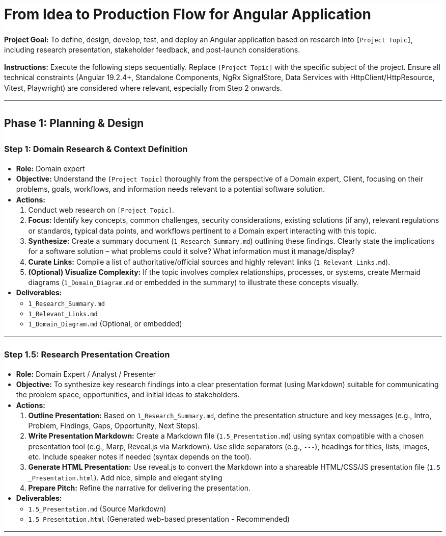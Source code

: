 # From Idea to Production Flow for Angular Application

**Project Goal:** To define, design, develop, test, and deploy an Angular application based on research into `[Project Topic]`, including research presentation, stakeholder feedback, and post-launch considerations.

**Instructions:** Execute the following steps sequentially. Replace `[Project Topic]` with the specific subject of the project. Ensure all technical constraints (Angular 19.2.4+, Standalone Components, NgRx SignalStore, Data Services with HttpClient/HttpResource, Vitest, Playwright) are considered where relevant, especially from Step 2 onwards.

---

## Phase 1: Planning & Design

### Step 1: Domain Research & Context Definition

* **Role:** Domain expert
* **Objective:** Understand the `[Project Topic]` thoroughly from the perspective of a Domain expert, Client, focusing on their problems, goals, workflows, and information needs relevant to a potential software solution.
* **Actions:**
    1.  Conduct web research on `[Project Topic]`.
    2.  **Focus:** Identify key concepts, common challenges, security considerations, existing solutions (if any), relevant regulations or standards, typical data points, and workflows pertinent to a Domain expert interacting with this topic.
    3.  **Synthesize:** Create a summary document (`1_Research_Summary.md`) outlining these findings. Clearly state the implications for a software solution – what problems could it solve? What information must it manage/display?
    4.  **Curate Links:** Compile a list of authoritative/official sources and highly relevant links (`1_Relevant_Links.md`).
    5.  **(Optional) Visualize Complexity:** If the topic involves complex relationships, processes, or systems, create Mermaid diagrams (`1_Domain_Diagram.md` or embedded in the summary) to illustrate these concepts visually.
* **Deliverables:**
    * `1_Research_Summary.md`
    * `1_Relevant_Links.md`
    * `1_Domain_Diagram.md` (Optional, or embedded)

---

### Step 1.5: Research Presentation Creation

* **Role:** Domain Expert / Analyst / Presenter
* **Objective:** To synthesize key research findings into a clear presentation format (using Markdown) suitable for communicating the problem space, opportunities, and initial ideas to stakeholders.
* **Actions:**
    1.  **Outline Presentation:** Based on `1_Research_Summary.md`, define the presentation structure and key messages (e.g., Intro, Problem, Findings, Gaps, Opportunity, Next Steps).
    2.  **Write Presentation Markdown:** Create a Markdown file (`1.5_Presentation.md`) using syntax compatible with a chosen presentation tool (e.g., Marp, Reveal.js via Markdown). Use slide separators (e.g., `---`), headings for titles, lists, images, etc. Include speaker notes if needed (syntax depends on the tool).
    3.  **Generate HTML Presentation:** Use reveal.js to convert the Markdown into a shareable HTML/CSS/JS presentation file (`1.5_Presentation.html`). Add nice, simple and elegant styling
    4.  **Prepare Pitch:** Refine the narrative for delivering the presentation.
* **Deliverables:**
    * `1.5_Presentation.md` (Source Markdown)
    * `1.5_Presentation.html` (Generated web-based presentation - Recommended)

---